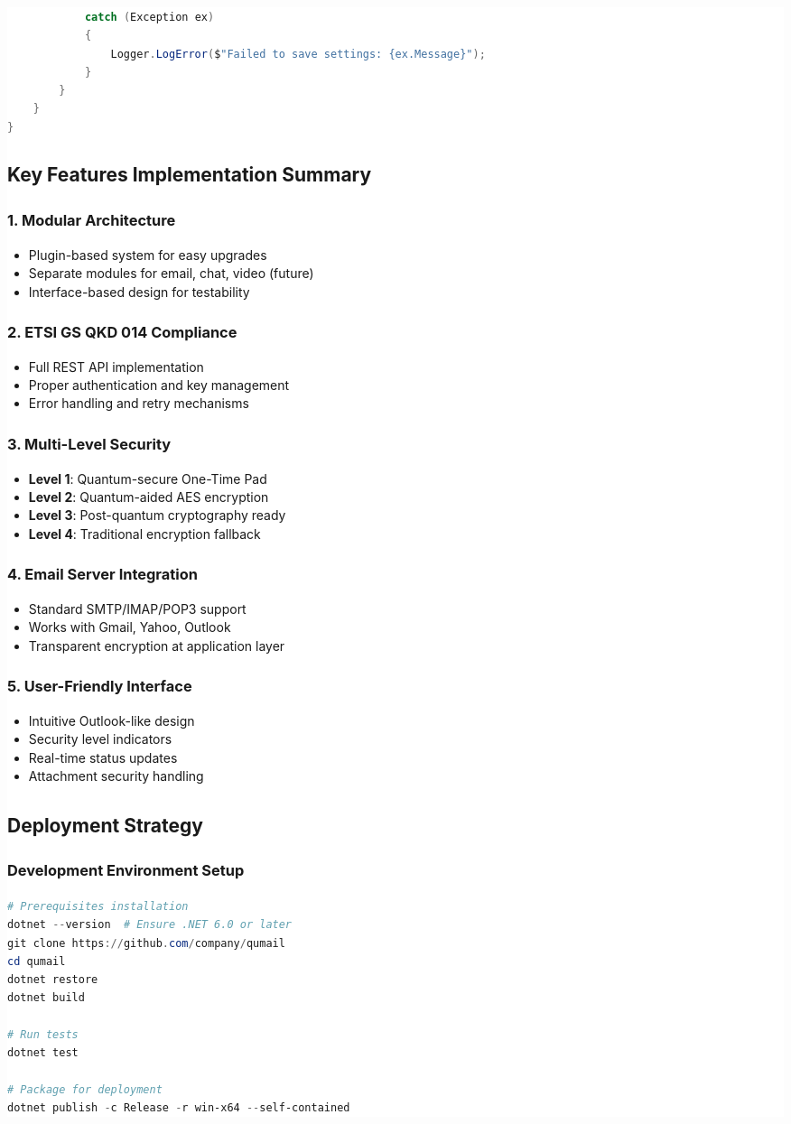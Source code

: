 ```csharp
            catch (Exception ex)
            {
                Logger.LogError($"Failed to save settings: {ex.Message}");
            }
        }
    }
}
```

## Key Features Implementation Summary

### 1. **Modular Architecture**

- Plugin-based system for easy upgrades
- Separate modules for email, chat, video (future)
- Interface-based design for testability

### 2. **ETSI GS QKD 014 Compliance**

- Full REST API implementation
- Proper authentication and key management
- Error handling and retry mechanisms

### 3. **Multi-Level Security**

- **Level 1**: Quantum-secure One-Time Pad
- **Level 2**: Quantum-aided AES encryption
- **Level 3**: Post-quantum cryptography ready
- **Level 4**: Traditional encryption fallback

### 4. **Email Server Integration**

- Standard SMTP/IMAP/POP3 support
- Works with Gmail, Yahoo, Outlook
- Transparent encryption at application layer

### 5. **User-Friendly Interface**

- Intuitive Outlook-like design
- Security level indicators
- Real-time status updates
- Attachment security handling

## Deployment Strategy

### Development Environment Setup

```powershell
# Prerequisites installation
dotnet --version  # Ensure .NET 6.0 or later
git clone https://github.com/company/qumail
cd qumail
dotnet restore
dotnet build

# Run tests
dotnet test

# Package for deployment
dotnet publish -c Release -r win-x64 --self-contained
```
